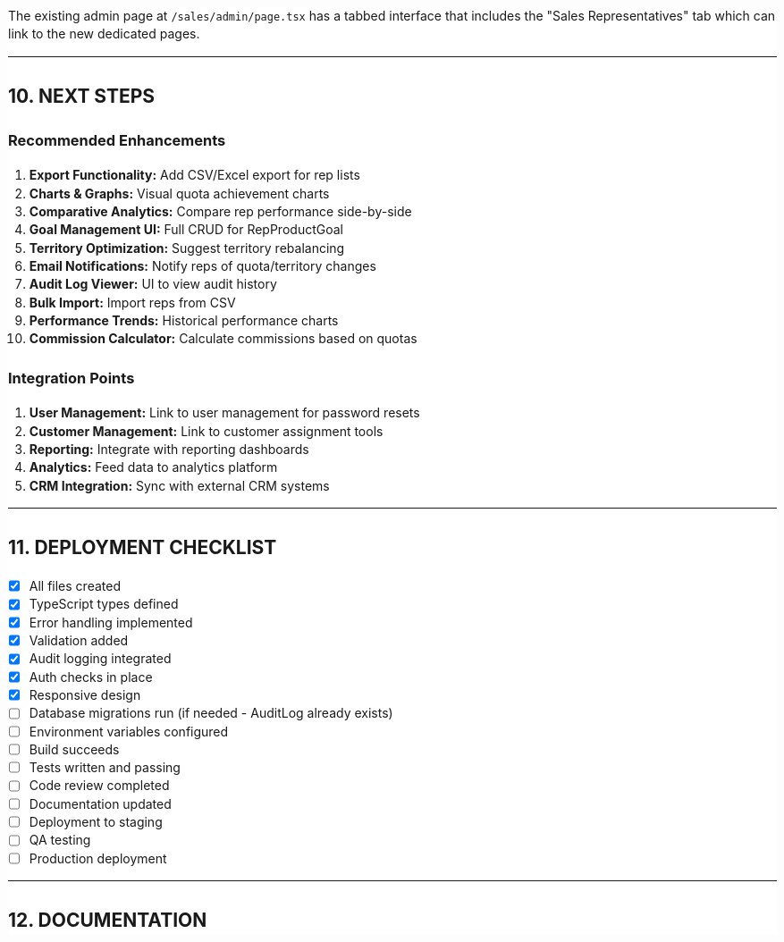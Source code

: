 The existing admin page at `/sales/admin/page.tsx` has a tabbed interface that includes the "Sales Representatives" tab which can link to the new dedicated pages.

---

## 10. NEXT STEPS

### Recommended Enhancements
1. **Export Functionality:** Add CSV/Excel export for rep lists
2. **Charts & Graphs:** Visual quota achievement charts
3. **Comparative Analytics:** Compare rep performance side-by-side
4. **Goal Management UI:** Full CRUD for RepProductGoal
5. **Territory Optimization:** Suggest territory rebalancing
6. **Email Notifications:** Notify reps of quota/territory changes
7. **Audit Log Viewer:** UI to view audit history
8. **Bulk Import:** Import reps from CSV
9. **Performance Trends:** Historical performance charts
10. **Commission Calculator:** Calculate commissions based on quotas

### Integration Points
1. **User Management:** Link to user management for password resets
2. **Customer Management:** Link to customer assignment tools
3. **Reporting:** Integrate with reporting dashboards
4. **Analytics:** Feed data to analytics platform
5. **CRM Integration:** Sync with external CRM systems

---

## 11. DEPLOYMENT CHECKLIST

- [x] All files created
- [x] TypeScript types defined
- [x] Error handling implemented
- [x] Validation added
- [x] Audit logging integrated
- [x] Auth checks in place
- [x] Responsive design
- [ ] Database migrations run (if needed - AuditLog already exists)
- [ ] Environment variables configured
- [ ] Build succeeds
- [ ] Tests written and passing
- [ ] Code review completed
- [ ] Documentation updated
- [ ] Deployment to staging
- [ ] QA testing
- [ ] Production deployment

---

## 12. DOCUMENTATION

